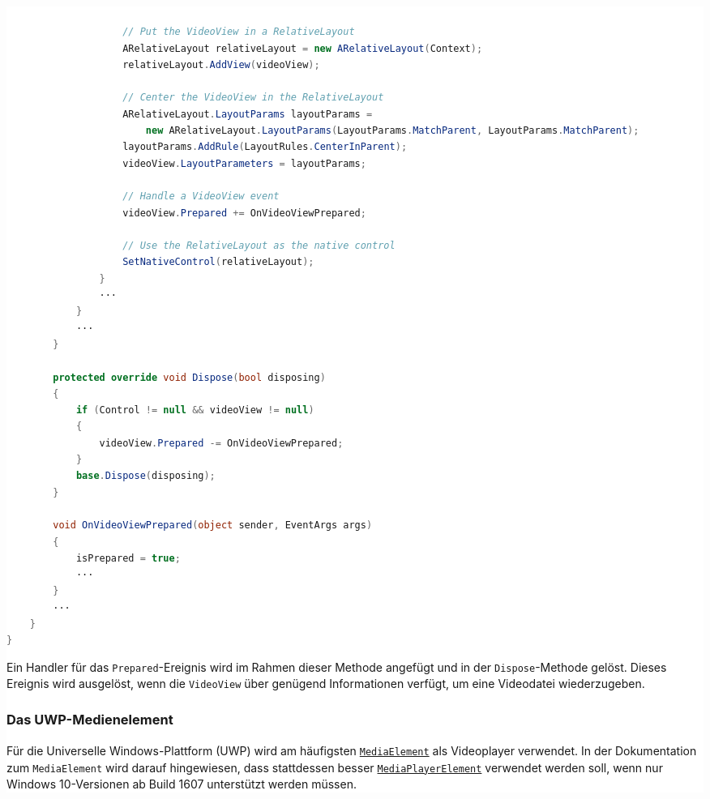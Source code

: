 ```csharp

                    // Put the VideoView in a RelativeLayout
                    ARelativeLayout relativeLayout = new ARelativeLayout(Context);
                    relativeLayout.AddView(videoView);

                    // Center the VideoView in the RelativeLayout
                    ARelativeLayout.LayoutParams layoutParams =
                        new ARelativeLayout.LayoutParams(LayoutParams.MatchParent, LayoutParams.MatchParent);
                    layoutParams.AddRule(LayoutRules.CenterInParent);
                    videoView.LayoutParameters = layoutParams;

                    // Handle a VideoView event
                    videoView.Prepared += OnVideoViewPrepared;

                    // Use the RelativeLayout as the native control
                    SetNativeControl(relativeLayout);
                }
                ···
            }
            ···
        }

        protected override void Dispose(bool disposing)
        {
            if (Control != null && videoView != null)
            {
                videoView.Prepared -= OnVideoViewPrepared;
            }
            base.Dispose(disposing);
        }

        void OnVideoViewPrepared(object sender, EventArgs args)
        {
            isPrepared = true;
            ···
        }
        ···
    }
}
```

Ein Handler für das `Prepared`-Ereignis wird im Rahmen dieser Methode angefügt und in der `Dispose`-Methode gelöst. Dieses Ereignis wird ausgelöst, wenn die `VideoView` über genügend Informationen verfügt, um eine Videodatei wiederzugeben.

### <a name="the-uwp-media-element"></a>Das UWP-Medienelement

Für die Universelle Windows-Plattform (UWP) wird am häufigsten [`MediaElement`](xref:Windows.UI.Xaml.Controls.MediaElement) als Videoplayer verwendet. In der Dokumentation zum `MediaElement` wird darauf hingewiesen, dass stattdessen besser [`MediaPlayerElement`](xref:Windows.UI.Xaml.Controls.MediaPlayerElement) verwendet werden soll, wenn nur Windows 10-Versionen ab Build 1607 unterstützt werden müssen.
